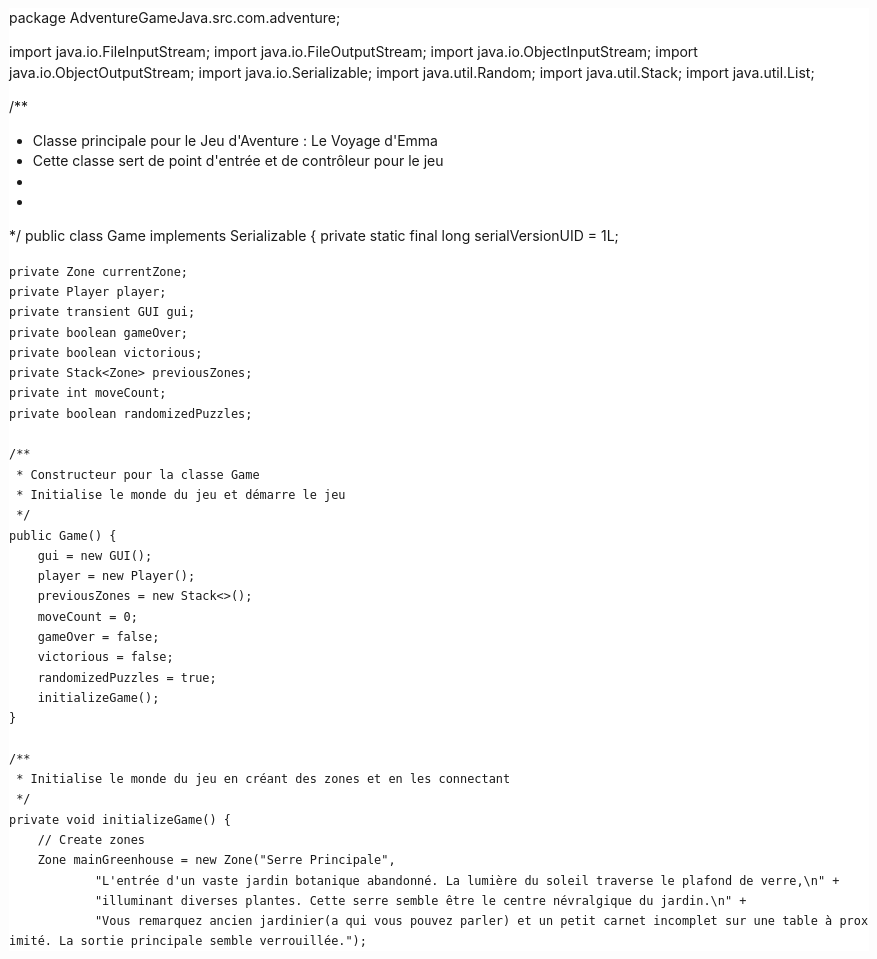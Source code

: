 package AdventureGameJava.src.com.adventure;

import java.io.FileInputStream;
import java.io.FileOutputStream;
import java.io.ObjectInputStream;
import java.io.ObjectOutputStream;
import java.io.Serializable;
import java.util.Random;
import java.util.Stack;
import java.util.List;

/**
 * Classe principale pour le Jeu d'Aventure : Le Voyage d'Emma
 * Cette classe sert de point d'entrée et de contrôleur pour le jeu
 * 
 * 
 */
public class Game implements Serializable {
    private static final long serialVersionUID = 1L;
    
    private Zone currentZone;
    private Player player;
    private transient GUI gui;
    private boolean gameOver;
    private boolean victorious;
    private Stack<Zone> previousZones;
    private int moveCount;
    private boolean randomizedPuzzles;
    
    /**
     * Constructeur pour la classe Game
     * Initialise le monde du jeu et démarre le jeu
     */
    public Game() {
        gui = new GUI();
        player = new Player();
        previousZones = new Stack<>();
        moveCount = 0;
        gameOver = false;
        victorious = false;
        randomizedPuzzles = true;
        initializeGame();
    }
    
    /**
     * Initialise le monde du jeu en créant des zones et en les connectant
     */
    private void initializeGame() {
        // Create zones
        Zone mainGreenhouse = new Zone("Serre Principale", 
                "L'entrée d'un vaste jardin botanique abandonné. La lumière du soleil traverse le plafond de verre,\n" +
                "illuminant diverses plantes. Cette serre semble être le centre névralgique du jardin.\n" +
                "Vous remarquez ancien jardinier(a qui vous pouvez parler) et un petit carnet incomplet sur une table à proximité. La sortie principale semble verrouillée.");
        